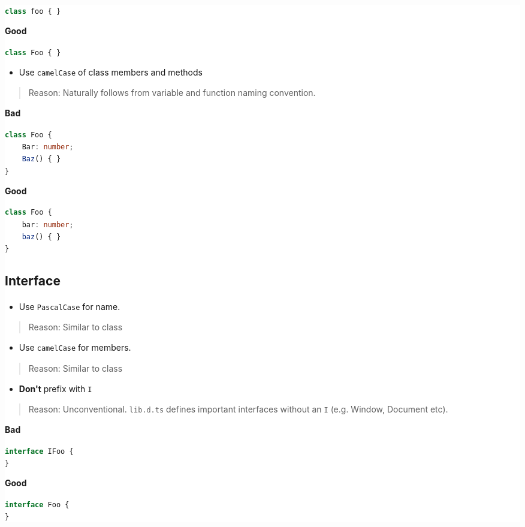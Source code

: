 ```typescript
class foo { }
```

**Good**

```typescript
class Foo { }
```

* Use `camelCase` of class members and methods

> Reason: Naturally follows from variable and function naming convention.

**Bad**

```typescript
class Foo {
    Bar: number;
    Baz() { }
}
```

**Good**

```typescript
class Foo {
    bar: number;
    baz() { }
}
```

## Interface

* Use `PascalCase` for name.

> Reason: Similar to class

* Use `camelCase` for members.

> Reason: Similar to class

* **Don't** prefix with `I`

> Reason: Unconventional. `lib.d.ts` defines important interfaces without an `I` \(e.g. Window, Document etc\).

**Bad**

```typescript
interface IFoo {
}
```

**Good**

```typescript
interface Foo {
}
```
